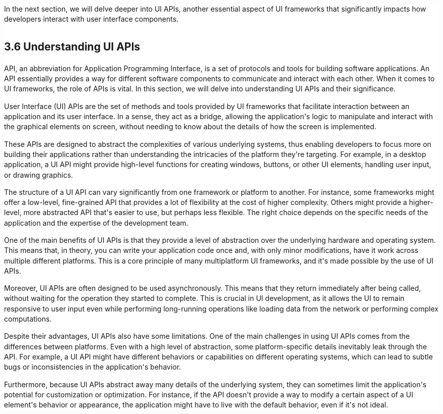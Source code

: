 In the next section, we will delve deeper into UI APIs, another essential aspect
of UI frameworks that significantly impacts how developers interact with user
interface components.

## 3.6 Understanding UI APIs

API, an abbreviation for Application Programming Interface, is a set of
protocols and tools for building software applications. An API essentially
provides a way for different software components to communicate and interact
with each other. When it comes to UI frameworks, the role of APIs is vital. In
this section, we will delve into understanding UI APIs and their significance.

User Interface (UI) APIs are the set of methods and tools provided by UI
frameworks that facilitate interaction between an application and its user
interface. In a sense, they act as a bridge, allowing the application's logic to
manipulate and interact with the graphical elements on screen, without needing
to know about the details of how the screen is implemented.

These APIs are designed to abstract the complexities of various underlying
systems, thus enabling developers to focus more on building their applications
rather than understanding the intricacies of the platform they're targeting. For
example, in a desktop application, a UI API might provide high-level functions
for creating windows, buttons, or other UI elements, handling user input, or
drawing graphics.

The structure of a UI API can vary significantly from one framework or platform
to another. For instance, some frameworks might offer a low-level, fine-grained
API that provides a lot of flexibility at the cost of higher complexity. Others
might provide a higher-level, more abstracted API that's easier to use, but
perhaps less flexible. The right choice depends on the specific needs of the
application and the expertise of the development team.

One of the main benefits of UI APIs is that they provide a level of abstraction
over the underlying hardware and operating system. This means that, in theory,
you can write your application code once and, with only minor modifications,
have it work across multiple different platforms. This is a core principle of
many multiplatform UI frameworks, and it's made possible by the use of UI APIs.

Moreover, UI APIs are often designed to be used asynchronously. This means that
they return immediately after being called, without waiting for the operation
they started to complete. This is crucial in UI development, as it allows the UI
to remain responsive to user input even while performing long-running operations
like loading data from the network or performing complex computations.

Despite their advantages, UI APIs also have some limitations. One of the main
challenges in using UI APIs comes from the differences between platforms. Even
with a high level of abstraction, some platform-specific details inevitably leak
through the API. For example, a UI API might have different behaviors or
capabilities on different operating systems, which can lead to subtle bugs or
inconsistencies in the application's behavior.

Furthermore, because UI APIs abstract away many details of the underlying
system, they can sometimes limit the application's potential for customization
or optimization. For instance, if the API doesn't provide a way to modify a
certain aspect of a UI element's behavior or appearance, the application might
have to live with the default behavior, even if it's not ideal.
